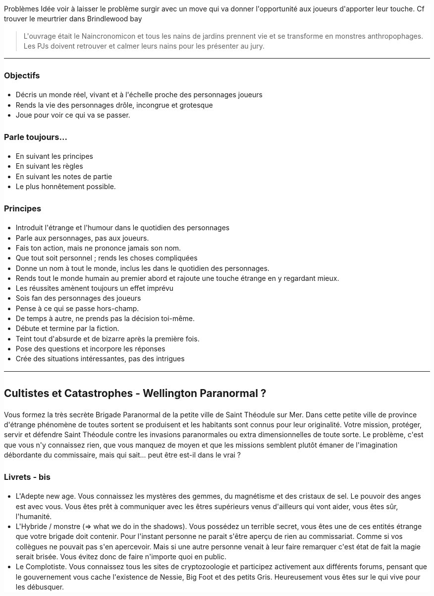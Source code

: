 Problèmes
Idée voir à laisser le problème surgir avec un move qui va donner l'opportunité aux joueurs d'apporter leur touche. Cf trouver le meurtrier dans Brindlewood bay

> L'ouvrage était le Naincronomicon et tous les nains de jardins prennent vie et se transforme en monstres anthropophages. Les PJs doivent retrouver et calmer leurs nains pour les présenter au jury.

***

### Objectifs

- Décris un monde réel, vivant et à l'échelle proche des personnages joueurs
- Rends la vie des personnages drôle, incongrue et grotesque
- Joue pour voir ce qui va se passer.

### Parle toujours…

- En suivant les principes
- En suivant les règles
- En suivant les notes de partie
- Le plus honnêtement possible.

### Principes

- Introduit l'étrange et l'humour dans le quotidien des personnages
- Parle aux personnages, pas aux joueurs.
- Fais ton action, mais ne prononce jamais son nom.
- Que tout soit personnel ; rends les choses compliquées
- Donne un nom à tout le monde, inclus les dans le quotidien des personnages.
- Rends tout le monde humain au premier abord et rajoute une touche étrange en y regardant mieux.
- Les réussites amènent toujours un effet imprévu
- Sois fan des personnages des joueurs
- Pense à ce qui se passe hors-champ.
- De temps à autre, ne prends pas la décision toi-même.
- Débute et termine par la fiction.
- Teint tout d'absurde et de bizarre après la première fois.
- Pose des questions et incorpore les réponses
- Crée des situations intéressantes, pas des intrigues

***

## Cultistes et Catastrophes - Wellington Paranormal ?

Vous formez la très secrète Brigade Paranormal de la petite ville de Saint Théodule sur Mer. Dans cette petite ville de province d'étrange phénomène de toutes sortent se produisent et les habitants sont connus pour leur originalité. Votre mission, protéger, servir et défendre Saint Théodule contre les invasions paranormales ou extra dimensionnelles de toute sorte. Le problème, c'est que vous n'y connaissez rien, que vous manquez de moyen et que les missions semblent plutôt émaner de l'imagination débordante du commissaire, mais qui sait... peut être est-il dans le vrai ?

### Livrets - bis

- L'Adepte new age.
 Vous connaissez les mystères des gemmes, du magnétisme et des cristaux de sel. Le pouvoir des anges est avec vous. Vous êtes prêt à communiquer avec les êtres supérieurs venus d'ailleurs qui vont aider, vous êtes sûr, l'humanité.
- L'Hybride / monstre (=> what we do in the shadows).
 Vous possédez un terrible secret, vous êtes une de ces entités étrange que votre brigade doit contenir. Pour l'instant personne ne parait s'être aperçu de rien au commissariat. Comme si vos collègues ne pouvait pas s'en apercevoir. Mais si une autre personne venait à leur faire remarquer c'est état de fait la magie serait brisée. Vous évitez donc de faire n'importe quoi en public.
- Le Complotiste.
 Vous connaissez tous les sites de cryptozoologie et participez activement aux différents forums, pensant que le gouvernement vous cache l'existence de Nessie, Big Foot et des petits Gris. Heureusement vous êtes sur le qui vive pour les débusquer.